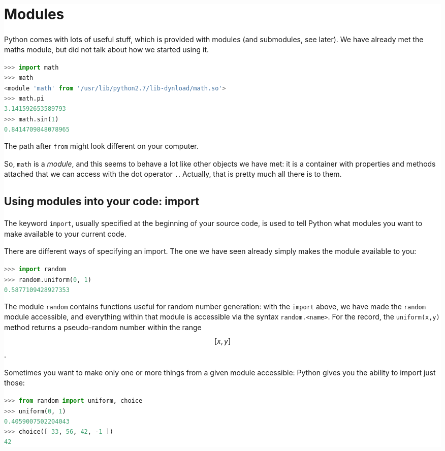 # Modules

Python comes with lots of useful stuff, which is provided with modules
(and submodules, see later).
We have already met the maths module, but did not talk about how we started using it.

```python
>>> import math
>>> math
<module 'math' from '/usr/lib/python2.7/lib-dynload/math.so'>
>>> math.pi
3.141592653589793
>>> math.sin(1)
0.8414709848078965
```

The path after `from` might look different on your computer.

So, `math` is a _module_, and this seems to behave a lot like other objects we
have met: it is a container with properties and methods attached that we can
access with the dot operator `.`. Actually, that is pretty much all there is to
them.


## Using modules into your code: import

The keyword `import`, usually specified at the beginning of your source code, is
used to tell Python what modules you want to make available to your current
code.

There are different ways of specifying an import. The one we have seen already
simply makes the module available to you:

```python
>>> import random
>>> random.uniform(0, 1)
0.5877109428927353
```

The module `random` contains functions useful for random number generation: with
the `import` above, we have made the `random` module accessible, and everything
within that module is accessible via the syntax `random.<name>`. For the record,
the `uniform(x,y)` method returns a pseudo-random number within the range
$$[x,y]$$.

Sometimes you want to make only one or more things from a given module
accessible: Python gives you the ability to import just those:

```python
>>> from random import uniform, choice
>>> uniform(0, 1)
0.4059007502204043
>>> choice([ 33, 56, 42, -1 ])
42
```


[stl]: https://docs.python.org/2/library/index.html
[pep8-import]: https://www.python.org/dev/peps/pep-0008/#imports
[pep8-modulenames]: https://www.python.org/dev/peps/pep-0008/#package-and-module-names
[pypi]: https://pypi.python.org/pypi
[anaconda]: https://www.anaconda.com/